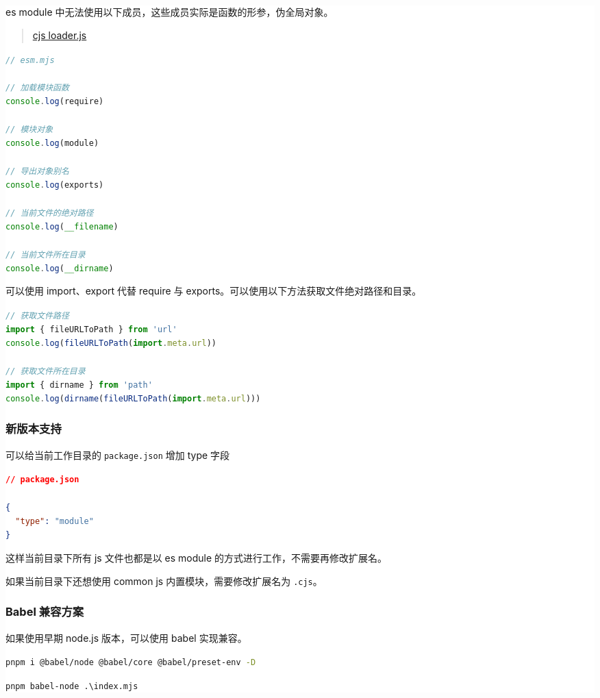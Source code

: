 

es module 中无法使用以下成员，这些成员实际是函数的形参，伪全局对象。

> [cjs loader.js](https://github.com/nodejs/node/blob/main/lib/internal/modules/cjs/loader.js#L208)

```js
// esm.mjs

// 加载模块函数
console.log(require)

// 模块对象
console.log(module)

// 导出对象别名
console.log(exports)

// 当前文件的绝对路径
console.log(__filename)

// 当前文件所在目录
console.log(__dirname)
```

可以使用 import、export 代替 require 与 exports。可以使用以下方法获取文件绝对路径和目录。

```js
// 获取文件路径
import { fileURLToPath } from 'url'
console.log(fileURLToPath(import.meta.url))

// 获取文件所在目录
import { dirname } from 'path'
console.log(dirname(fileURLToPath(import.meta.url)))
```

### 新版本支持

可以给当前工作目录的 `package.json` 增加 type 字段

```json
// package.json

{
  "type": "module"
}
```

这样当前目录下所有 js 文件也都是以 es module 的方式进行工作，不需要再修改扩展名。

如果当前目录下还想使用 common js 内置模块，需要修改扩展名为 `.cjs`。

### Babel 兼容方案

如果使用早期 node.js 版本，可以使用 babel 实现兼容。

```bash
pnpm i @babel/node @babel/core @babel/preset-env -D
```

```
pnpm babel-node .\index.mjs
```



